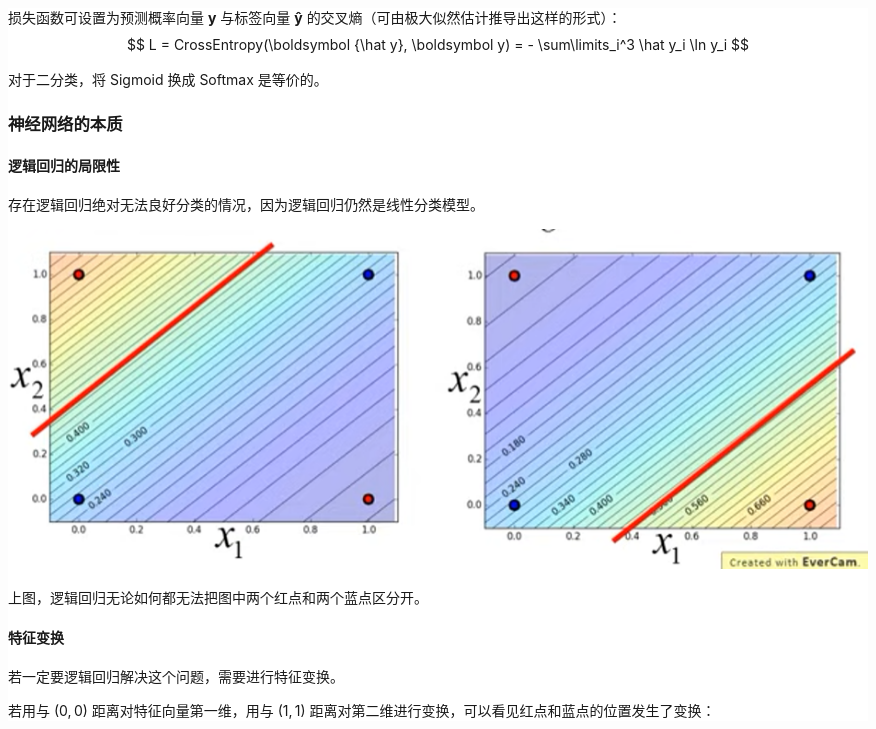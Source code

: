 损失函数可设置为预测概率向量 $\boldsymbol y$ 与标签向量 $\boldsymbol {\hat y}$  的交叉熵（可由极大似然估计推导出这样的形式）：
$$
L = CrossEntropy(\boldsymbol {\hat y}, \boldsymbol y) = - \sum\limits_i^3 \hat y_i \ln y_i
$$

对于二分类，将 Sigmoid 换成 Softmax 是等价的。

### 神经网络的本质

#### 逻辑回归的局限性

存在逻辑回归绝对无法良好分类的情况，因为逻辑回归仍然是线性分类模型。

![image-20220608205329544](images/线性模型/image-20220608205329544.png)

上图，逻辑回归无论如何都无法把图中两个红点和两个蓝点区分开。

#### 特征变换

若一定要逻辑回归解决这个问题，需要进行特征变换。

若用与 $(0,0)$ 距离对特征向量第一维，用与 $(1,1)$ 距离对第二维进行变换，可以看见红点和蓝点的位置发生了变换：
